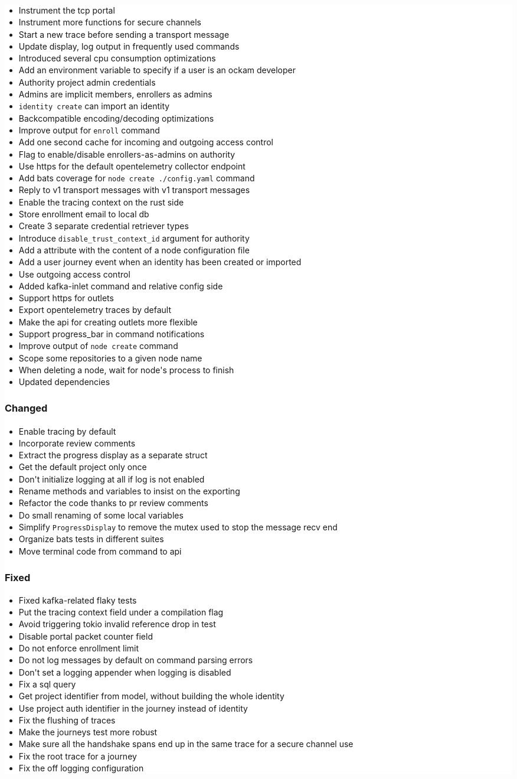 - Instrument the tcp portal
- Instrument more functions for secure channels
- Start a new trace before sending a transport message
- Update display, log output in frequently used commands
- Introduced several cpu consumption optimizations
- Add an environment variable to specify if a user is an ockam developer
- Authority project admin credentials
- Admins are implicit members, enrollers as admins
- `identity create` can import an identity
- Backcompatible encoding/decoding optimizations
- Improve output for `enroll` command
- Add one second cache for incoming and outgoing access control
- Flag to enable/disable enrollers-as-admins on authority
- Use https for the default opentelemetry collector endpoint
- Add bats coverage for `node create ./config.yaml` command
- Reply to v1 transport messages with v1 transport messages
- Enable the tracing context on the rust side
- Store enrollment email to local db
- Create 3 separate credential retriever types
- Introduce `disable_trust_context_id` argument for authority
- Add a attribute with the content of a node configuration file
- Add a user journey event when an identity has been created or imported
- Use outgoing access control
- Added kafka-inlet command and relative config side
- Support https for outlets
- Export opentelemetry traces by default
- Make the api for creating outlets more flexible
- Support progress_bar in command notifications
- Improve output of `node create` command
- Scope some repositories to a given node name
- When deleting a node, wait for node's process to finish
- Updated dependencies

### Changed

- Enable tracing by default
- Incorporate review comments
- Extract the progress display as a separate struct
- Get the default project only once
- Don't initialize logging at all if log is not enabled
- Rename methods and variables to insist on the exporting
- Refactor the code thanks to pr review comments
- Do small renaming of some local variables
- Simplify `ProgressDisplay` to remove the mutex used to stop the message recv end
- Organize bats tests in different suites
- Move terminal code from command to api

### Fixed

- Fixed kafka-related flaky tests
- Put the tracing context field under a compilation flag
- Avoid triggering tokio invalid reference drop in test
- Disable portal packet counter field
- Do not enforce enrollment limit
- Do not log messages by default on command parsing errors
- Don't set a logging appender when logging is disabled
- Fix a sql query
- Get project identifier from model, without building the whole identity
- Use project auth identifier in the journey instead of identity
- Fix the flushing of traces
- Make the journeys test more robust
- Make sure all the handshake spans end up in the same trace for a secure channel use
- Fix the root trace for a journey
- Fix the off logging configuration